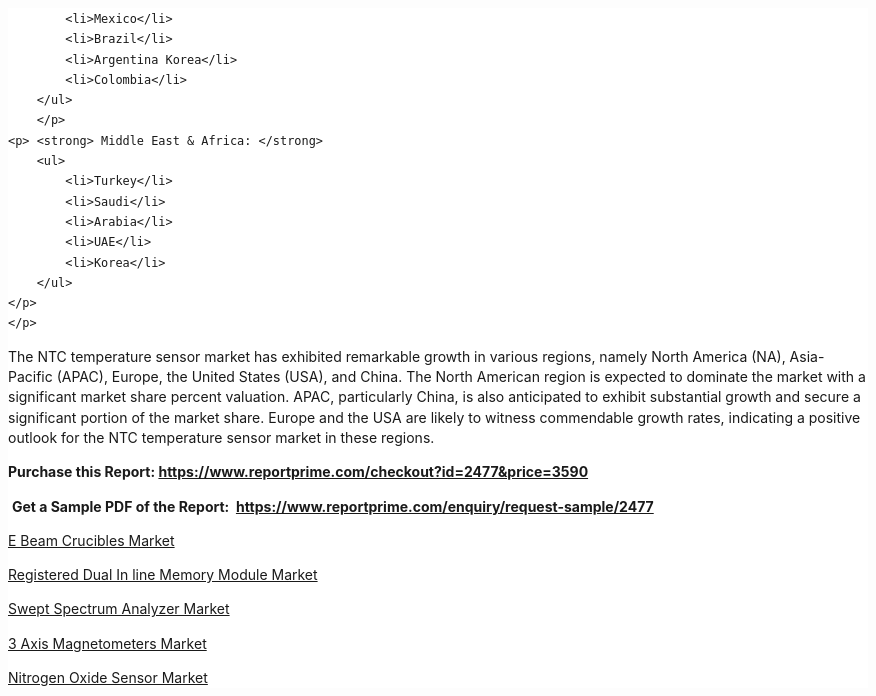             <li>Mexico</li>
            <li>Brazil</li>
            <li>Argentina Korea</li>
            <li>Colombia</li>
        </ul>
        </p> 
    <p> <strong> Middle East & Africa: </strong>
        <ul>
            <li>Turkey</li>
            <li>Saudi</li>
            <li>Arabia</li>
            <li>UAE</li>
            <li>Korea</li>
        </ul>
    </p>
    </p>
<p><p>The NTC temperature sensor market has exhibited remarkable growth in various regions, namely North America (NA), Asia-Pacific (APAC), Europe, the United States (USA), and China. The North American region is expected to dominate the market with a significant market share percent valuation. APAC, particularly China, is also anticipated to exhibit substantial growth and secure a significant portion of the market share. Europe and the USA are likely to witness commendable growth rates, indicating a positive outlook for the NTC temperature sensor market in these regions.</p></p>
<p><strong>Purchase this Report: <a href="https://www.reportprime.com/checkout?id=2477&price=3590">https://www.reportprime.com/checkout?id=2477&price=3590</a></strong></p>
<p>&nbsp;<strong>Get a Sample PDF of the Report:&nbsp;&nbsp;<a href="https://www.reportprime.com/enquiry/request-sample/2477">https://www.reportprime.com/enquiry/request-sample/2477</a></strong></p>
<p><strong></strong></p>
<p><p><a href="https://github.com/Chiragrp24/Market-Research-Report-List-2/blob/main/e-beam-crucibles-market.md">E Beam Crucibles Market</a></p><p><a href="https://github.com/santosh758595/Market-Research-Report-List-2/blob/main/registered-dual-in-line-memory-module-market.md">Registered Dual In line Memory Module Market</a></p><p><a href="https://github.com/YashRP12/Market-Research-Report-List-2/blob/main/swept-spectrum-analyzer-market.md">Swept Spectrum Analyzer Market</a></p><p><a href="https://github.com/Chiragrp25/Market-Research-Report-List-2/blob/main/3-axis-magnetometers-market.md">3 Axis Magnetometers Market</a></p><p><a href="https://github.com/Chiragrp26/Market-Research-Report-List-2/blob/main/nitrogen-oxide-sensor-market.md">Nitrogen Oxide Sensor Market</a></p></p>